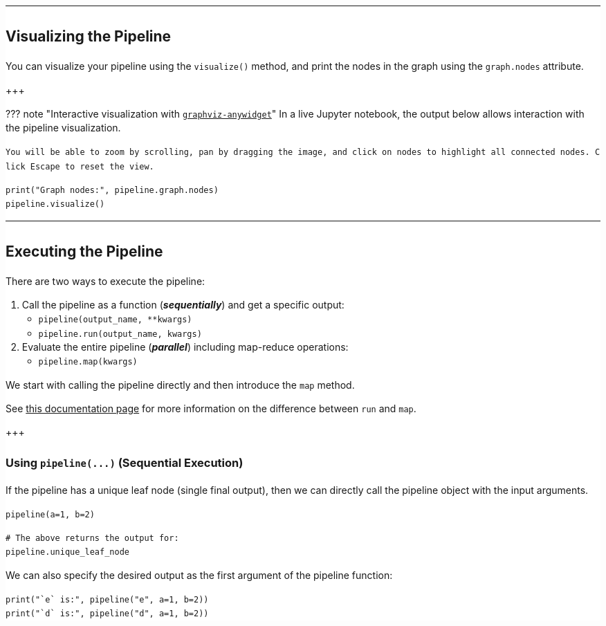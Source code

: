 
---

## Visualizing the Pipeline

You can visualize your pipeline using the `visualize()` method, and print the nodes in the graph using the `graph.nodes` attribute.

+++

??? note "Interactive visualization with [`graphviz-anywidget`](https://github.com/pipefunc/graphviz-anywidget)"
    In a live Jupyter notebook, the output below allows interaction with the pipeline visualization.

    You will be able to zoom by scrolling, pan by dragging the image, and click on nodes to highlight all connected nodes. Click Escape to reset the view.

```{code-cell} ipython3
print("Graph nodes:", pipeline.graph.nodes)
pipeline.visualize()
```

---

## Executing the Pipeline

There are two ways to execute the pipeline:

1. Call the pipeline as a function (***sequentially***) and get a specific output:
   - `pipeline(output_name, **kwargs)`
   - `pipeline.run(output_name, kwargs)`
2. Evaluate the entire pipeline (***parallel***) including map-reduce operations:
   - `pipeline.map(kwargs)`

We start with calling the pipeline directly and then introduce the `map` method.

See [this documentation page](./concepts/execution-and-parallelism.md#run-vs-map) for more information on the difference between `run` and `map`.

+++

### Using `pipeline(...)` (Sequential Execution)

If the pipeline has a unique leaf node (single final output), then we can directly call the pipeline object with the input arguments.

```{code-cell} ipython3
pipeline(a=1, b=2)
```

```{code-cell} ipython3
# The above returns the output for:
pipeline.unique_leaf_node
```

We can also specify the desired output as the first argument of the pipeline function:

```{code-cell} ipython3
print("`e` is:", pipeline("e", a=1, b=2))
print("`d` is:", pipeline("d", a=1, b=2))
```
